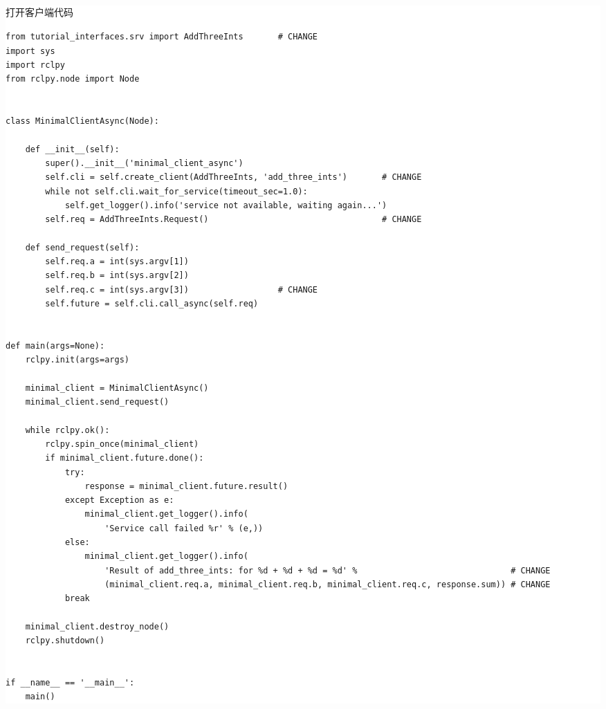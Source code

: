 打开客户端代码

```
from tutorial_interfaces.srv import AddThreeInts       # CHANGE
import sys
import rclpy
from rclpy.node import Node


class MinimalClientAsync(Node):

    def __init__(self):
        super().__init__('minimal_client_async')
        self.cli = self.create_client(AddThreeInts, 'add_three_ints')       # CHANGE
        while not self.cli.wait_for_service(timeout_sec=1.0):
            self.get_logger().info('service not available, waiting again...')
        self.req = AddThreeInts.Request()                                   # CHANGE

    def send_request(self):
        self.req.a = int(sys.argv[1])
        self.req.b = int(sys.argv[2])
        self.req.c = int(sys.argv[3])                  # CHANGE
        self.future = self.cli.call_async(self.req)


def main(args=None):
    rclpy.init(args=args)

    minimal_client = MinimalClientAsync()
    minimal_client.send_request()

    while rclpy.ok():
        rclpy.spin_once(minimal_client)
        if minimal_client.future.done():
            try:
                response = minimal_client.future.result()
            except Exception as e:
                minimal_client.get_logger().info(
                    'Service call failed %r' % (e,))
            else:
                minimal_client.get_logger().info(
                    'Result of add_three_ints: for %d + %d + %d = %d' %                               # CHANGE
                    (minimal_client.req.a, minimal_client.req.b, minimal_client.req.c, response.sum)) # CHANGE
            break

    minimal_client.destroy_node()
    rclpy.shutdown()


if __name__ == '__main__':
    main()
```
